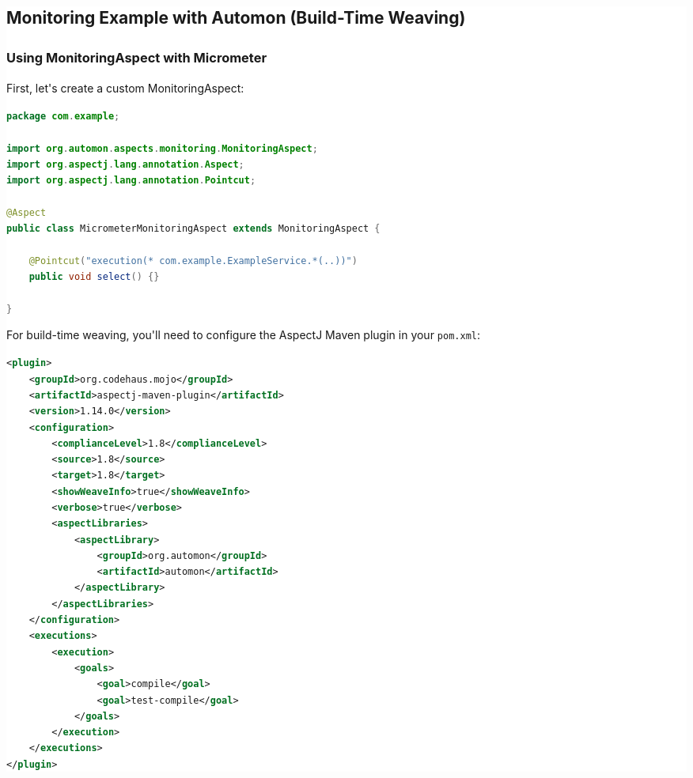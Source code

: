 ## Monitoring Example with Automon (Build-Time Weaving)


### Using MonitoringAspect with Micrometer

First, let's create a custom MonitoringAspect:

```java
package com.example;

import org.automon.aspects.monitoring.MonitoringAspect;
import org.aspectj.lang.annotation.Aspect;
import org.aspectj.lang.annotation.Pointcut;

@Aspect
public class MicrometerMonitoringAspect extends MonitoringAspect {

    @Pointcut("execution(* com.example.ExampleService.*(..))")
    public void select() {}

}
```

For build-time weaving, you'll need to configure the AspectJ Maven plugin in your `pom.xml`:

```xml
<plugin>
    <groupId>org.codehaus.mojo</groupId>
    <artifactId>aspectj-maven-plugin</artifactId>
    <version>1.14.0</version>
    <configuration>
        <complianceLevel>1.8</complianceLevel>
        <source>1.8</source>
        <target>1.8</target>
        <showWeaveInfo>true</showWeaveInfo>
        <verbose>true</verbose>
        <aspectLibraries>
            <aspectLibrary>
                <groupId>org.automon</groupId>
                <artifactId>automon</artifactId>
            </aspectLibrary>
        </aspectLibraries>
    </configuration>
    <executions>
        <execution>
            <goals>
                <goal>compile</goal>
                <goal>test-compile</goal>
            </goals>
        </execution>
    </executions>
</plugin>
```
